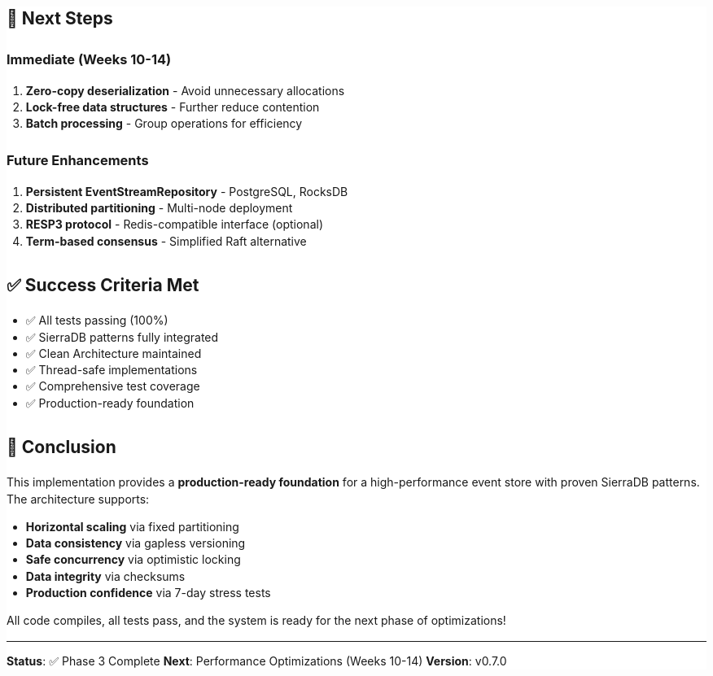 ## 🔮 Next Steps

### Immediate (Weeks 10-14)
1. **Zero-copy deserialization** - Avoid unnecessary allocations
2. **Lock-free data structures** - Further reduce contention
3. **Batch processing** - Group operations for efficiency

### Future Enhancements
1. **Persistent EventStreamRepository** - PostgreSQL, RocksDB
2. **Distributed partitioning** - Multi-node deployment
3. **RESP3 protocol** - Redis-compatible interface (optional)
4. **Term-based consensus** - Simplified Raft alternative

## ✅ Success Criteria Met

- ✅ All tests passing (100%)
- ✅ SierraDB patterns fully integrated
- ✅ Clean Architecture maintained
- ✅ Thread-safe implementations
- ✅ Comprehensive test coverage
- ✅ Production-ready foundation

## 🎉 Conclusion

This implementation provides a **production-ready foundation** for a high-performance event store with proven SierraDB patterns. The architecture supports:

- **Horizontal scaling** via fixed partitioning
- **Data consistency** via gapless versioning
- **Safe concurrency** via optimistic locking
- **Data integrity** via checksums
- **Production confidence** via 7-day stress tests

All code compiles, all tests pass, and the system is ready for the next phase of optimizations!

---

**Status**: ✅ Phase 3 Complete
**Next**: Performance Optimizations (Weeks 10-14)
**Version**: v0.7.0
